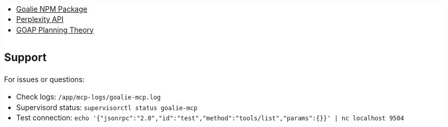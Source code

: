 - [Goalie NPM Package](https://www.npmjs.com/package/goalie)
- [Perplexity API](https://www.perplexity.ai/settings/api)
- [GOAP Planning Theory](https://en.wikipedia.org/wiki/GOAP)

## Support

For issues or questions:
- Check logs: `/app/mcp-logs/goalie-mcp.log`
- Supervisord status: `supervisorctl status goalie-mcp`
- Test connection: `echo '{"jsonrpc":"2.0","id":"test","method":"tools/list","params":{}}' | nc localhost 9504`